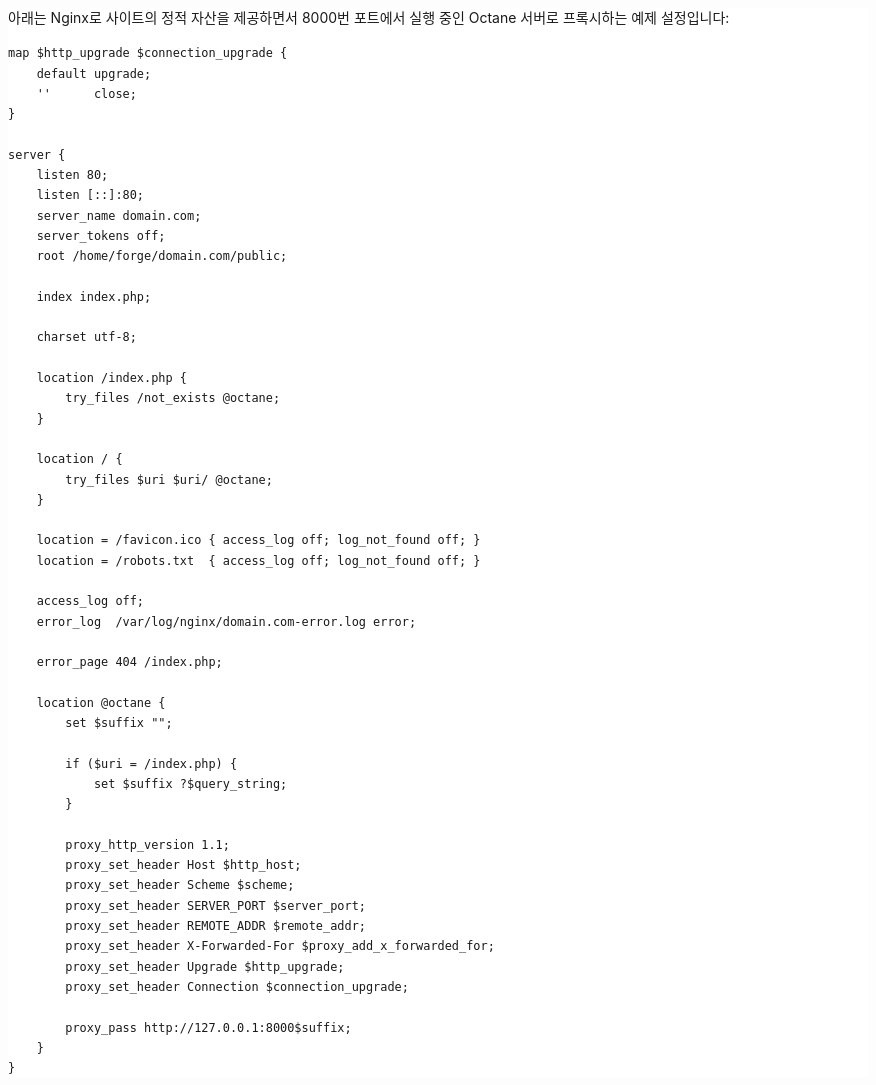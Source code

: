 아래는 Nginx로 사이트의 정적 자산을 제공하면서 8000번 포트에서 실행 중인 Octane 서버로 프록시하는 예제 설정입니다:

```nginx
map $http_upgrade $connection_upgrade {
    default upgrade;
    ''      close;
}

server {
    listen 80;
    listen [::]:80;
    server_name domain.com;
    server_tokens off;
    root /home/forge/domain.com/public;

    index index.php;

    charset utf-8;

    location /index.php {
        try_files /not_exists @octane;
    }

    location / {
        try_files $uri $uri/ @octane;
    }

    location = /favicon.ico { access_log off; log_not_found off; }
    location = /robots.txt  { access_log off; log_not_found off; }

    access_log off;
    error_log  /var/log/nginx/domain.com-error.log error;

    error_page 404 /index.php;

    location @octane {
        set $suffix "";

        if ($uri = /index.php) {
            set $suffix ?$query_string;
        }

        proxy_http_version 1.1;
        proxy_set_header Host $http_host;
        proxy_set_header Scheme $scheme;
        proxy_set_header SERVER_PORT $server_port;
        proxy_set_header REMOTE_ADDR $remote_addr;
        proxy_set_header X-Forwarded-For $proxy_add_x_forwarded_for;
        proxy_set_header Upgrade $http_upgrade;
        proxy_set_header Connection $connection_upgrade;

        proxy_pass http://127.0.0.1:8000$suffix;
    }
}
```
